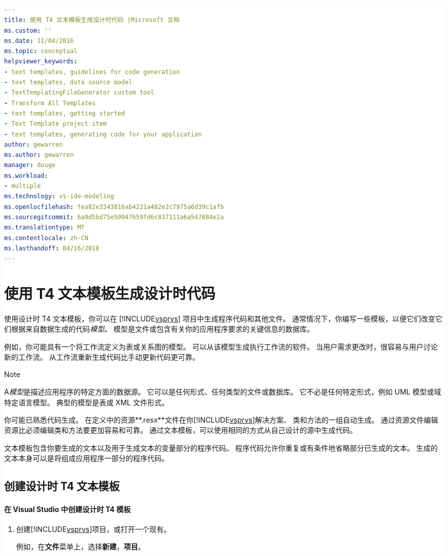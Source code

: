 ```yaml
---
title: 使用 T4 文本模板生成设计时代码 |Microsoft 文档
ms.custom: ''
ms.date: 11/04/2016
ms.topic: conceptual
helpviewer_keywords:
- text templates, guidelines for code generation
- text templates, data source model
- TextTemplatingFileGenerator custom tool
- Transform All Templates
- text templates, getting started
- Text Template project item
- text templates, generating code for your application
author: gewarren
ms.author: gewarren
manager: douge
ms.workload:
- multiple
ms.technology: vs-ide-modeling
ms.openlocfilehash: fea82e3343016ab4221a482e2c7975a6d39c1afb
ms.sourcegitcommit: 6a9d5bd75e50947659fd6c837111a6a547884e2a
ms.translationtype: MT
ms.contentlocale: zh-CN
ms.lasthandoff: 04/16/2018
---
```

# <a name="design-time-code-generation-by-using-t4-text-templates"></a>使用 T4 文本模板生成设计时代码
使用设计时 T4 文本模板，你可以在 [!INCLUDE[vsprvs](../code-quality/includes/vsprvs_md.md)] 项目中生成程序代码和其他文件。 通常情况下，你编写一些模板，以便它们改变它们根据来自数据生成的代码*模型*。 模型是文件或包含有关你的应用程序要求的关键信息的数据库。  
  
 例如，你可能具有一个将工作流定义为表或关系图的模型。 可以从该模型生成执行工作流的软件。 当用户需求更改时，很容易与用户讨论新的工作流。 从工作流重新生成代码比手动更新代码更可靠。  
  
> [!NOTE]
>  A*模型*是描述应用程序的特定方面的数据源。 它可以是任何形式、任何类型的文件或数据库。 它不必是任何特定形式，例如 UML 模型或域特定语言模型。 典型的模型是表或 XML 文件形式。  
  
 你可能已熟悉代码生成。 在定义中的资源**.resx**文件在你[!INCLUDE[vsprvs](../code-quality/includes/vsprvs_md.md)]解决方案、 类和方法的一组自动生成。 通过资源文件编辑资源比必须编辑类和方法要更加容易和可靠。 通过文本模板，可以使用相同的方式从自己设计的源中生成代码。  
  
 文本模板包含你要生成的文本以及用于生成文本的变量部分的程序代码。 程序代码允许你重复或有条件地省略部分已生成的文本。 生成的文本本身可以是将组成应用程序一部分的程序代码。  
  
## <a name="creating-a-design-time-t4-text-template"></a>创建设计时 T4 文本模板  
  
#### <a name="to-create-a-design-time-t4-template-in-visual-studio"></a>在 Visual Studio 中创建设计时 T4 模板  
  
1.  创建[!INCLUDE[vsprvs](../code-quality/includes/vsprvs_md.md)]项目，或打开一个现有。  
  
     例如，在**文件**菜单上，选择**新建**，**项目**。  
  